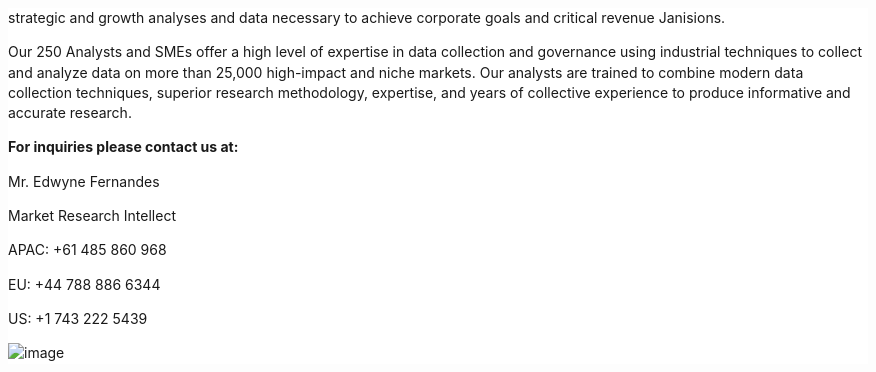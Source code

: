 strategic and growth analyses and data necessary to achieve corporate goals and critical revenue Janisions.</p><p><span class="">Our 250 Analysts and SMEs offer a high level of expertise in data collection and governance using industrial techniques to collect and analyze data on more than 25,000 high-impact and niche markets. Our analysts are trained to combine modern data collection techniques, superior research methodology, expertise, and years of collective experience to produce informative and accurate research.</span></p><p><strong>For inquiries please contact us at:</strong></p><p>Mr. Edwyne Fernandes</p><p>Market Research Intellect</p><p>APAC: +61 485 860 968</p><p>EU: +44 788 886 6344</p><p>US: +1 743 222 5439</p>
![image](https://github.com/user-attachments/assets/6495dc31-3411-40d1-a5b8-142994c4aeba)
